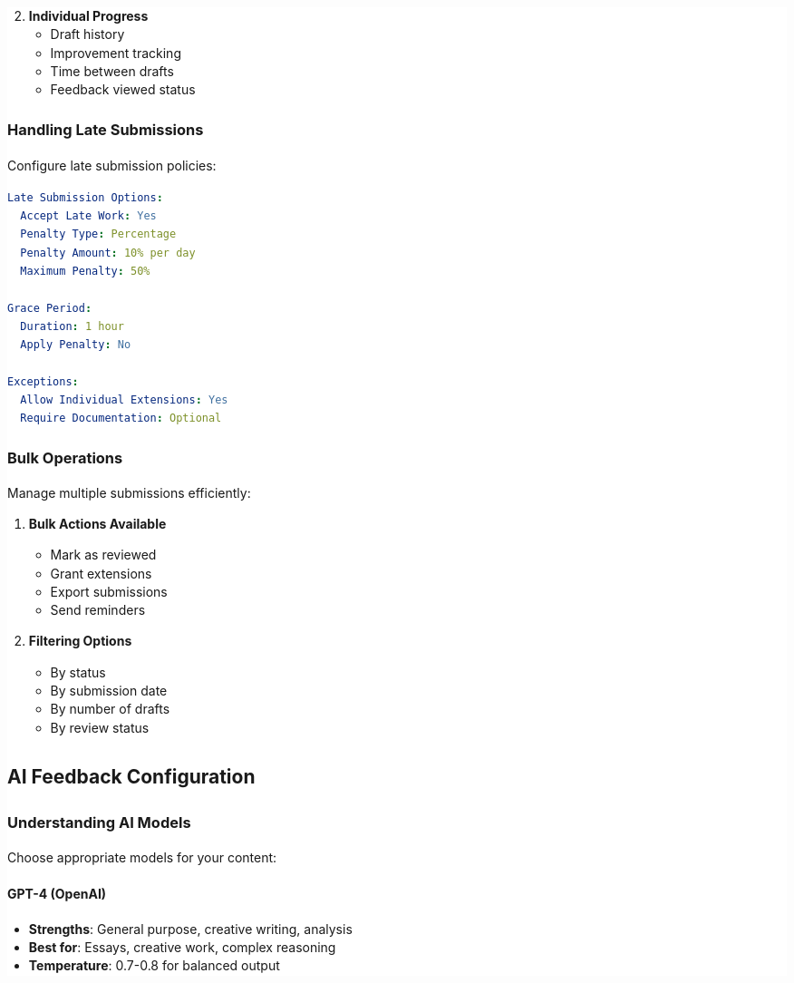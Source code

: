 2. **Individual Progress**
   - Draft history
   - Improvement tracking
   - Time between drafts
   - Feedback viewed status

### Handling Late Submissions

Configure late submission policies:

```yaml
Late Submission Options:
  Accept Late Work: Yes
  Penalty Type: Percentage
  Penalty Amount: 10% per day
  Maximum Penalty: 50%
  
Grace Period:
  Duration: 1 hour
  Apply Penalty: No
  
Exceptions:
  Allow Individual Extensions: Yes
  Require Documentation: Optional
```

### Bulk Operations

Manage multiple submissions efficiently:

1. **Bulk Actions Available**
   - Mark as reviewed
   - Grant extensions
   - Export submissions
   - Send reminders

2. **Filtering Options**
   - By status
   - By submission date
   - By number of drafts
   - By review status

## AI Feedback Configuration

### Understanding AI Models

Choose appropriate models for your content:

#### GPT-4 (OpenAI)
- **Strengths**: General purpose, creative writing, analysis
- **Best for**: Essays, creative work, complex reasoning
- **Temperature**: 0.7-0.8 for balanced output

